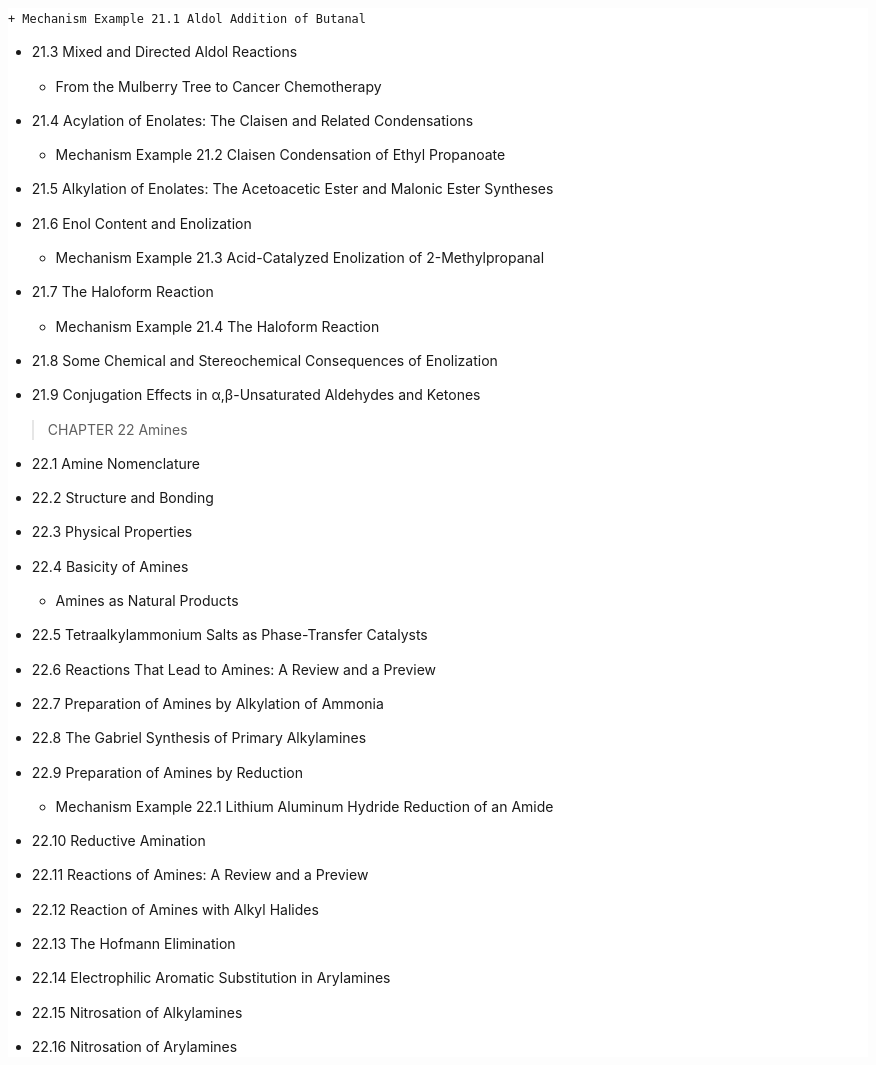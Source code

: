     + Mechanism Example 21.1 Aldol Addition of Butanal

 - 21.3 Mixed and Directed Aldol Reactions

    + From the Mulberry Tree to Cancer Chemotherapy

 - 21.4 Acylation of Enolates: The Claisen and Related Condensations

    + Mechanism Example 21.2 Claisen Condensation of Ethyl Propanoate

 - 21.5 Alkylation of Enolates: The Acetoacetic Ester and Malonic Ester Syntheses

 - 21.6 Enol Content and Enolization

    + Mechanism Example 21.3 Acid-Catalyzed Enolization of 2-Methylpropanal

 - 21.7 The Haloform Reaction

    + Mechanism Example 21.4 The Haloform Reaction

 - 21.8 Some Chemical and Stereochemical Consequences of Enolization

 - 21.9 Conjugation Effects in α,β-Unsaturated Aldehydes and Ketones






> CHAPTER 22 Amines

 - 22.1 Amine Nomenclature

 - 22.2 Structure and Bonding

 - 22.3 Physical Properties

 - 22.4 Basicity of Amines

    + Amines as Natural Products

 - 22.5 Tetraalkylammonium Salts as Phase-Transfer Catalysts

 - 22.6 Reactions That Lead to Amines: A Review and a Preview

 - 22.7 Preparation of Amines by Alkylation of Ammonia

 - 22.8 The Gabriel Synthesis of Primary Alkylamines

 - 22.9 Preparation of Amines by Reduction

    + Mechanism Example 22.1 Lithium Aluminum Hydride Reduction of an Amide

 - 22.10 Reductive Amination

 - 22.11 Reactions of Amines: A Review and a Preview

 - 22.12 Reaction of Amines with Alkyl Halides

 - 22.13 The Hofmann Elimination

 - 22.14 Electrophilic Aromatic Substitution in Arylamines

 - 22.15 Nitrosation of Alkylamines

 - 22.16 Nitrosation of Arylamines
